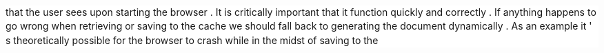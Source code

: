 that
the
user
sees
upon
starting
the
browser
.
It
is
critically
important
that
it
function
quickly
and
correctly
.
If
anything
happens
to
go
wrong
when
retrieving
or
saving
to
the
cache
we
should
fall
back
to
generating
the
document
dynamically
.
As
an
example
it
'
s
theoretically
possible
for
the
browser
to
crash
while
in
the
midst
of
saving
to
the